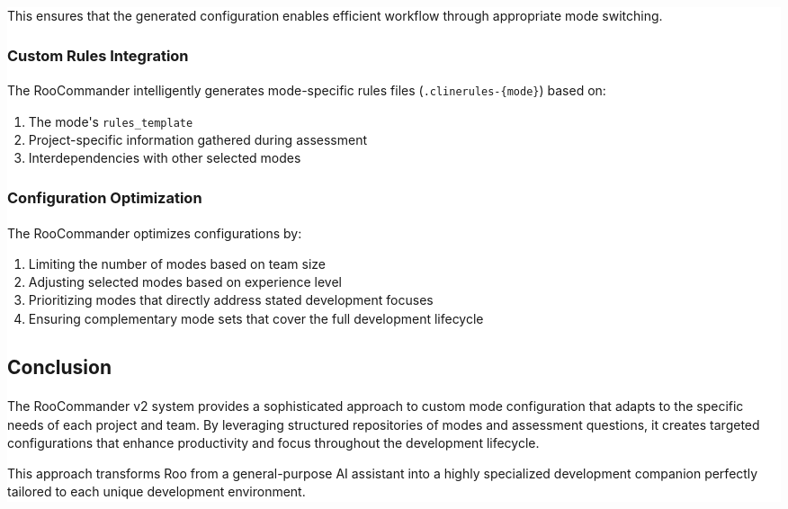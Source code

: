 This ensures that the generated configuration enables efficient workflow through appropriate mode switching.

### Custom Rules Integration

The RooCommander intelligently generates mode-specific rules files (`.clinerules-{mode}`) based on:

1. The mode's `rules_template`
2. Project-specific information gathered during assessment
3. Interdependencies with other selected modes

### Configuration Optimization

The RooCommander optimizes configurations by:

1. Limiting the number of modes based on team size
2. Adjusting selected modes based on experience level
3. Prioritizing modes that directly address stated development focuses
4. Ensuring complementary mode sets that cover the full development lifecycle

## Conclusion

The RooCommander v2 system provides a sophisticated approach to custom mode configuration that adapts to the specific needs of each project and team. By leveraging structured repositories of modes and assessment questions, it creates targeted configurations that enhance productivity and focus throughout the development lifecycle.

This approach transforms Roo from a general-purpose AI assistant into a highly specialized development companion perfectly tailored to each unique development environment.